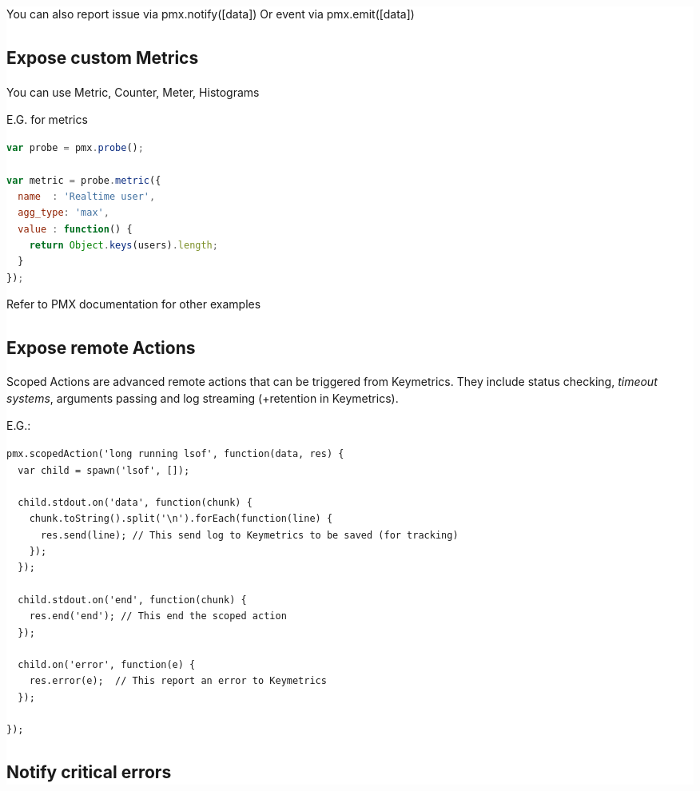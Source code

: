 You can also report issue via pmx.notify([data])
Or event via pmx.emit([data])

## Expose custom Metrics

You can use Metric, Counter, Meter, Histograms

E.G. for metrics

```javascript
var probe = pmx.probe();

var metric = probe.metric({
  name  : 'Realtime user',
  agg_type: 'max',
  value : function() {
    return Object.keys(users).length;
  }
});
```

Refer to PMX documentation for other examples

## Expose remote Actions

Scoped Actions are advanced remote actions that can be triggered from Keymetrics. They include status checking, *timeout systems*, arguments passing and log streaming (+retention in Keymetrics).

E.G.:

```
pmx.scopedAction('long running lsof', function(data, res) {
  var child = spawn('lsof', []);

  child.stdout.on('data', function(chunk) {
    chunk.toString().split('\n').forEach(function(line) {
      res.send(line); // This send log to Keymetrics to be saved (for tracking)
    });
  });

  child.stdout.on('end', function(chunk) {
    res.end('end'); // This end the scoped action
  });

  child.on('error', function(e) {
    res.error(e);  // This report an error to Keymetrics
  });

});
```

## Notify critical errors
